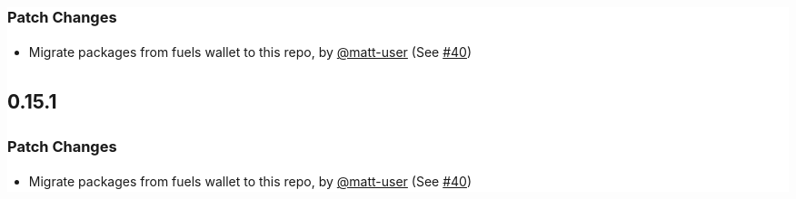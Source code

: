 ### Patch Changes

- Migrate packages from fuels wallet to this repo, by [@matt-user](https://github.com/matt-user) (See [#40](https://github.com/FuelLabs/fuels-npm-packs/pull/40))

## 0.15.1

### Patch Changes

- Migrate packages from fuels wallet to this repo, by [@matt-user](https://github.com/matt-user) (See [#40](https://github.com/FuelLabs/fuels-npm-packs/pull/40))
